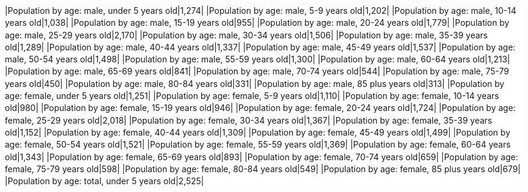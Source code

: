 |Population by age: male, under 5 years old|1,274|
|Population by age: male, 5-9 years old|1,202|
|Population by age: male, 10-14 years old|1,038|
|Population by age: male, 15-19 years old|955|
|Population by age: male, 20-24 years old|1,779|
|Population by age: male, 25-29 years old|2,170|
|Population by age: male, 30-34 years old|1,506|
|Population by age: male, 35-39 years old|1,289|
|Population by age: male, 40-44 years old|1,337|
|Population by age: male, 45-49 years old|1,537|
|Population by age: male, 50-54 years old|1,498|
|Population by age: male, 55-59 years old|1,300|
|Population by age: male, 60-64 years old|1,213|
|Population by age: male, 65-69 years old|841|
|Population by age: male, 70-74 years old|544|
|Population by age: male, 75-79 years old|450|
|Population by age: male, 80-84 years old|331|
|Population by age: male, 85 plus years old|313|
|Population by age: female, under 5 years old|1,251|
|Population by age: female, 5-9 years old|1,110|
|Population by age: female, 10-14 years old|980|
|Population by age: female, 15-19 years old|946|
|Population by age: female, 20-24 years old|1,724|
|Population by age: female, 25-29 years old|2,018|
|Population by age: female, 30-34 years old|1,367|
|Population by age: female, 35-39 years old|1,152|
|Population by age: female, 40-44 years old|1,309|
|Population by age: female, 45-49 years old|1,499|
|Population by age: female, 50-54 years old|1,521|
|Population by age: female, 55-59 years old|1,369|
|Population by age: female, 60-64 years old|1,343|
|Population by age: female, 65-69 years old|893|
|Population by age: female, 70-74 years old|659|
|Population by age: female, 75-79 years old|598|
|Population by age: female, 80-84 years old|549|
|Population by age: female, 85 plus years old|679|
|Population by age: total, under 5 years old|2,525|